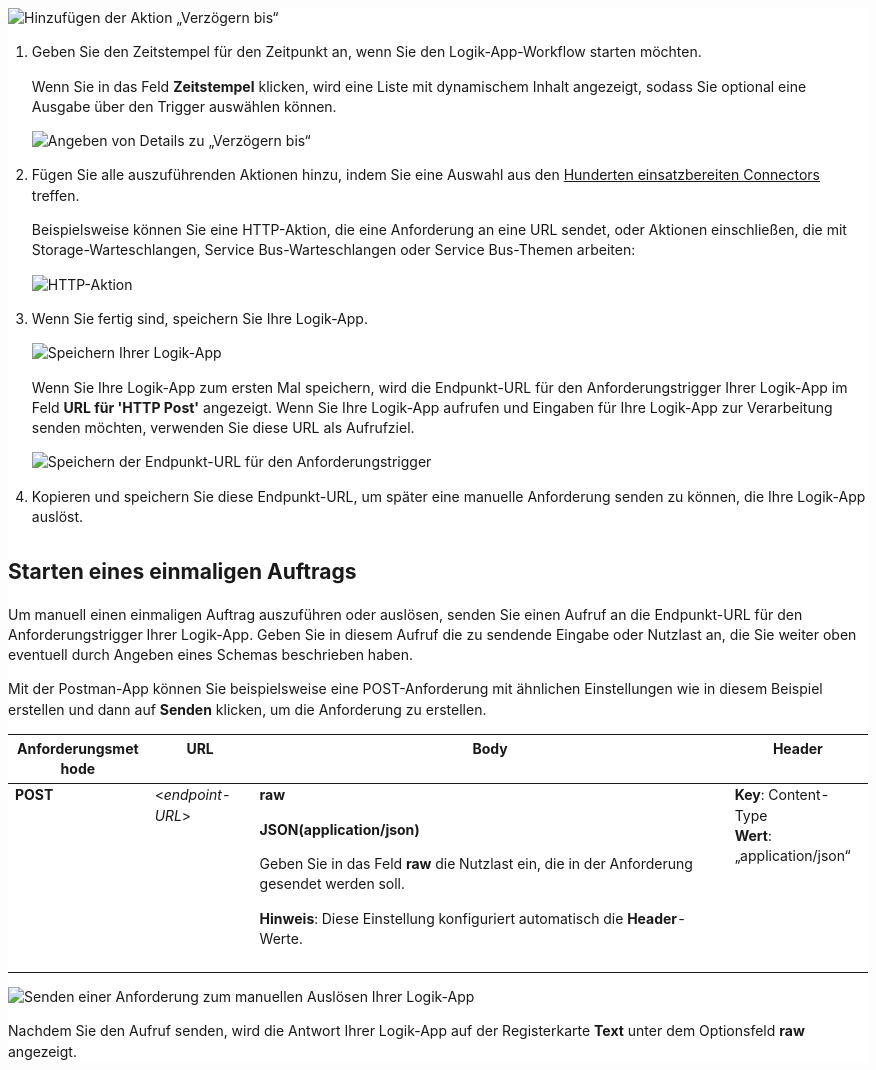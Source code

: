    ![Hinzufügen der Aktion „Verzögern bis“](./media/migrate-from-scheduler-to-logic-apps/delay-until.png)

1. Geben Sie den Zeitstempel für den Zeitpunkt an, wenn Sie den Logik-App-Workflow starten möchten. 

   Wenn Sie in das Feld **Zeitstempel** klicken, wird eine Liste mit dynamischem Inhalt angezeigt, sodass Sie optional eine Ausgabe über den Trigger auswählen können.

   ![Angeben von Details zu „Verzögern bis“](./media/migrate-from-scheduler-to-logic-apps/delay-until-details.png)

1. Fügen Sie alle auszuführenden Aktionen hinzu, indem Sie eine Auswahl aus den [Hunderten einsatzbereiten Connectors](../connectors/apis-list.md) treffen. 

   Beispielsweise können Sie eine HTTP-Aktion, die eine Anforderung an eine URL sendet, oder Aktionen einschließen, die mit Storage-Warteschlangen, Service Bus-Warteschlangen oder Service Bus-Themen arbeiten: 

   ![HTTP-Aktion](./media/migrate-from-scheduler-to-logic-apps/request-http-action.png)

1. Wenn Sie fertig sind, speichern Sie Ihre Logik-App.

   ![Speichern Ihrer Logik-App](./media/migrate-from-scheduler-to-logic-apps/save-logic-app.png)

   Wenn Sie Ihre Logik-App zum ersten Mal speichern, wird die Endpunkt-URL für den Anforderungstrigger Ihrer Logik-App im Feld **URL für 'HTTP Post'** angezeigt. 
   Wenn Sie Ihre Logik-App aufrufen und Eingaben für Ihre Logik-App zur Verarbeitung senden möchten, verwenden Sie diese URL als Aufrufziel.

   ![Speichern der Endpunkt-URL für den Anforderungstrigger](./media/migrate-from-scheduler-to-logic-apps/request-endpoint-url.png)

1. Kopieren und speichern Sie diese Endpunkt-URL, um später eine manuelle Anforderung senden zu können, die Ihre Logik-App auslöst. 

## <a name="start-a-one-time-job"></a>Starten eines einmaligen Auftrags

Um manuell einen einmaligen Auftrag auszuführen oder auslösen, senden Sie einen Aufruf an die Endpunkt-URL für den Anforderungstrigger Ihrer Logik-App. Geben Sie in diesem Aufruf die zu sendende Eingabe oder Nutzlast an, die Sie weiter oben eventuell durch Angeben eines Schemas beschrieben haben. 

Mit der Postman-App können Sie beispielsweise eine POST-Anforderung mit ähnlichen Einstellungen wie in diesem Beispiel erstellen und dann auf **Senden** klicken, um die Anforderung zu erstellen.

| Anforderungsmethode | URL | Body | Header |
|----------------|-----|------|---------|
| **POST** | <*endpoint-URL*> | **raw** <p>**JSON(application/json)** <p>Geben Sie in das Feld **raw** die Nutzlast ein, die in der Anforderung gesendet werden soll. <p>**Hinweis**: Diese Einstellung konfiguriert automatisch die **Header**-Werte. | **Key**: Content-Type <br>**Wert**: „application/json“ |
|||||

![Senden einer Anforderung zum manuellen Auslösen Ihrer Logik-App](./media/migrate-from-scheduler-to-logic-apps/postman-send-post-request.png)

Nachdem Sie den Aufruf senden, wird die Antwort Ihrer Logik-App auf der Registerkarte **Text** unter dem Optionsfeld **raw** angezeigt. 

<a name="workflow-run-id"></a>
